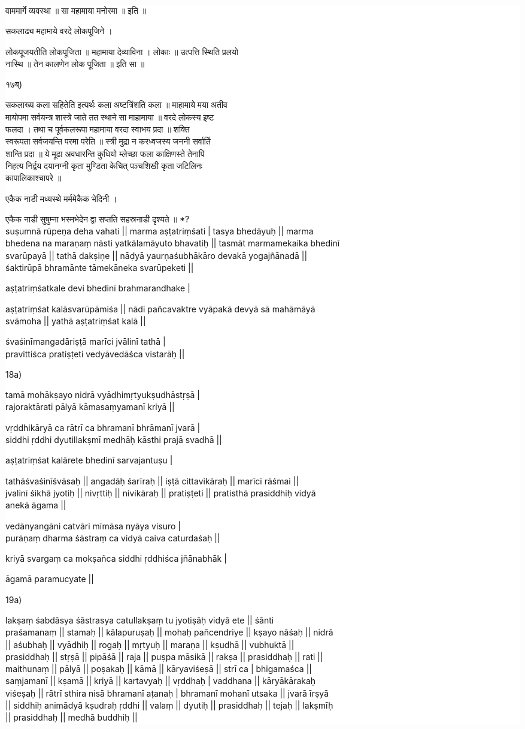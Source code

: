 वाममार्गे व्यवस्था ॥ सा महामाया मनोरमा ॥ इति ॥  
  
सकलाढ्य महामाये वरदे लोकपूजिने ।  
  
लोकपूजयतीति लोकपूजिता ॥ महामाया देव्याविना । लोकाः ॥ उत्पत्ति स्थिति प्रलयो   
नास्थि ॥ तेन कालणेन लोक पूजिता ॥ इति सा ॥  
  
१७ब्)  
  
सकलाख्य कला सहितेति इत्यर्थः कला अष्टत्रिंशति कला ॥ माहामाये मया अतीव   
मायोपमा सर्वयन्त्र शास्त्रे जाते तत स्थाने सा माहामाया ॥ वरदे लोकस्य इष्ट   
फलदा । तथा च पूर्वकलरूपा महामाया वरदा स्वाभय प्रदा ॥ शक्ति   
स्वरूपता सर्वजयन्ति परमा परेति ॥ स्त्री मुद्रा न करध्वजस्य जननी सर्वार्ति   
शान्ति प्रदा ॥ ये मूढा अवधारन्ति कुधियो म्लेच्छा फला काक्षिणस्ते तेनापि   
निहत्य निर्द्वय दयानग्नी कृता मुण्डिता केचित् पञ्चशिखी कृता जटिलिनः   
कापालिकाश्चापरे ॥  
  
एकैक नाडी मध्यस्थे मर्ममेकैक भेदिनी ।  
  
एकैक नाडी सुषुम्ना भस्मभेदेन द्वा सप्तति सहस्रनाडी दृश्यते ॥ *?  
suṣumnā rūpeṇa deha vahati || marma aṣṭatriṃśati | tasya bhedāyuḥ || marma   
bhedena na maraṇaṃ nāsti yatkālamāyuto bhavatiḥ || tasmāt marmamekaika bhedinī   
svarūpayā || tathā dakṣiṇe || nāḍyā yaurṇaśubhākāro devakā yogajñānadā ||   
śaktirūpā bhramānte tāmekāneka svarūpeketi ||  
  
aṣṭatriṃśatkale devi bhedinī brahmarandhake |  
  
aṣṭatriṃśat kalāsvarūpāmiśa || nādi pañcavaktre vyāpakā devyā sā mahāmāyā   
svāmoha || yathā aṣṭatriṃśat kalā ||   
  
śvaśinīmangadāriṣṭā marīci jvālinī tathā |  
pravittiśca pratiṣṭeti vedyāvedāśca vistarāḥ ||  
  
18a)  
  
tamā mohākṣayo nidrā vyādhimṛtyukṣudhāstṛṣā |  
rajoraktārati pālyā kāmasaṃyamanī kriyā ||  
  
vṛddhikāryā ca rātrī ca bhramanī bhrāmanī jvarā |  
siddhi ṛddhi dyutillakṣmī medhāḥ kāsthi prajā svadhā ||  
  
aṣṭatriṃśat kalārete bhedinī sarvajantuṣu |  
  
tathāśvaśinīśvāsaḥ || angadāḥ śarīraḥ || iṣṭā cittavikāraḥ || marīci rāśmai ||   
jvalinī śikhā jyotiḥ || nivṛttiḥ || nivikāraḥ || pratiṣṭeti || pratisthā prasiddhiḥ vidyā   
anekā āgama ||   
  
vedānyangāni catvāri mīmāsa nyāya visuro |   
purāṇaṃ dharma śāstraṃ ca vidyā caiva caturdaśaḥ ||  
  
kriyā svargaṃ ca mokṣañca siddhi ṛddhiśca jñānabhāk |  
  
āgamā paramucyate ||   
  
19a)  
  
lakṣaṃ śabdāsya śāstrasya catullakṣaṃ tu jyotiṣāḥ vidyā ete || śānti   
praśamanaṃ || stamaḥ || kālapuruṣaḥ || mohaḥ pañcendriye || kṣayo nāśaḥ || nidrā   
|| aśubhaḥ || vyādhiḥ || rogaḥ || mṛtyuḥ || maraṇa || kṣudhā || vubhuktā ||   
prasiddhaḥ || stṛṣā || pipāśā || raja || puṣpa māsikā || rakṣa || prasiddhaḥ || rati ||   
maithunaṃ || pālyā || poṣakaḥ || kāmā || kāryaviśeṣā || strī ca | bhigamaśca ||   
saṃjamanī || kṣamā || kriyā || kartavyaḥ || vṛddhaḥ | vaddhana || kāryākārakaḥ   
viśeṣaḥ || rātrī sthira nisā bhramanī aṭanaḥ | bhramanī mohanī utsaka || jvarā īrṣyā   
|| siddhiḥ animādyā kṣudraḥ ṛddhi || valaṃ || dyutiḥ || prasiddhaḥ || tejaḥ || lakṣmīḥ   
|| prasiddhaḥ || medhā buddhiḥ ||   
  